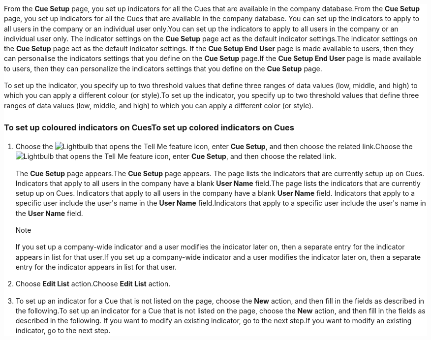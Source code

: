 <span data-ttu-id="1b0c7-108">From the **Cue Setup** page, you set up indicators for all the Cues that are available in the company database.</span><span class="sxs-lookup"><span data-stu-id="1b0c7-108">From the **Cue Setup** page, you set up indicators for all the Cues that are available in the company database.</span></span> <span data-ttu-id="1b0c7-109">You can set up the indicators to apply to all users in the company or an individual user only.</span><span class="sxs-lookup"><span data-stu-id="1b0c7-109">You can set up the indicators to apply to all users in the company or an individual user only.</span></span> <span data-ttu-id="1b0c7-110">The indicator settings on the **Cue Setup** page act as the default indicator settings.</span><span class="sxs-lookup"><span data-stu-id="1b0c7-110">The indicator settings on the **Cue Setup** page act as the default indicator settings.</span></span> <span data-ttu-id="1b0c7-111">If the **Cue Setup End User** page is made available to users, then they can personalise the indicators settings that you define on the **Cue Setup** page.</span><span class="sxs-lookup"><span data-stu-id="1b0c7-111">If the **Cue Setup End User** page is made available to users, then they can personalize the indicators settings that you define on the **Cue Setup** page.</span></span>  
  
<span data-ttu-id="1b0c7-112">To set up the indicator, you specify up to two threshold values that define three ranges of data values (low, middle, and high) to which you can apply a different colour (or style).</span><span class="sxs-lookup"><span data-stu-id="1b0c7-112">To set up the indicator, you specify up to two threshold values that define three ranges of data values (low, middle, and high) to which you can apply a different color (or style).</span></span>  
  
### <a name="to-set-up-colored-indicators-on-cues"></a><span data-ttu-id="1b0c7-113">To set up coloured indicators on Cues</span><span class="sxs-lookup"><span data-stu-id="1b0c7-113">To set up colored indicators on Cues</span></span>  
1. <span data-ttu-id="1b0c7-114">Choose the ![Lightbulb that opens the Tell Me feature](media/ui-search/search_small.png "Tell me what you want to do") icon, enter **Cue Setup**, and then choose the related link.</span><span class="sxs-lookup"><span data-stu-id="1b0c7-114">Choose the ![Lightbulb that opens the Tell Me feature](media/ui-search/search_small.png "Tell me what you want to do") icon, enter **Cue Setup**, and then choose the related link.</span></span>  
  
     <span data-ttu-id="1b0c7-115">The **Cue Setup** page appears.</span><span class="sxs-lookup"><span data-stu-id="1b0c7-115">The **Cue Setup** page appears.</span></span> <span data-ttu-id="1b0c7-116">The page lists the indicators that are currently setup up on Cues. Indicators that apply to all users in the company have a blank **User Name** field.</span><span class="sxs-lookup"><span data-stu-id="1b0c7-116">The page lists the indicators that are currently setup up on Cues. Indicators that apply to all users in the company have a blank **User Name** field.</span></span> <span data-ttu-id="1b0c7-117">Indicators that apply to a specific user include the user's name in the **User Name** field.</span><span class="sxs-lookup"><span data-stu-id="1b0c7-117">Indicators that apply to a specific user include the user's name in the **User Name** field.</span></span>  
  
    > [!NOTE]  
    >  <span data-ttu-id="1b0c7-118">If you set up a company-wide indicator and a user modifies the indicator later on, then a separate entry for the indicator appears in list for that user.</span><span class="sxs-lookup"><span data-stu-id="1b0c7-118">If you set up a company-wide indicator and a user modifies the indicator later on, then a separate entry for the indicator appears in list for that user.</span></span>  
  
2. <span data-ttu-id="1b0c7-119">Choose **Edit List** action.</span><span class="sxs-lookup"><span data-stu-id="1b0c7-119">Choose **Edit List** action.</span></span>  
3. <span data-ttu-id="1b0c7-120">To set up an indicator for a Cue that is not listed on the page, choose the **New** action, and then fill in the fields as described in the following.</span><span class="sxs-lookup"><span data-stu-id="1b0c7-120">To set up an indicator for a Cue that is not listed on the page, choose the **New** action, and then fill in the fields as described in the following.</span></span> <span data-ttu-id="1b0c7-121">If you want to modify an existing indicator, go to the next step.</span><span class="sxs-lookup"><span data-stu-id="1b0c7-121">If you want to modify an existing indicator, go to the next step.</span></span>  
  
